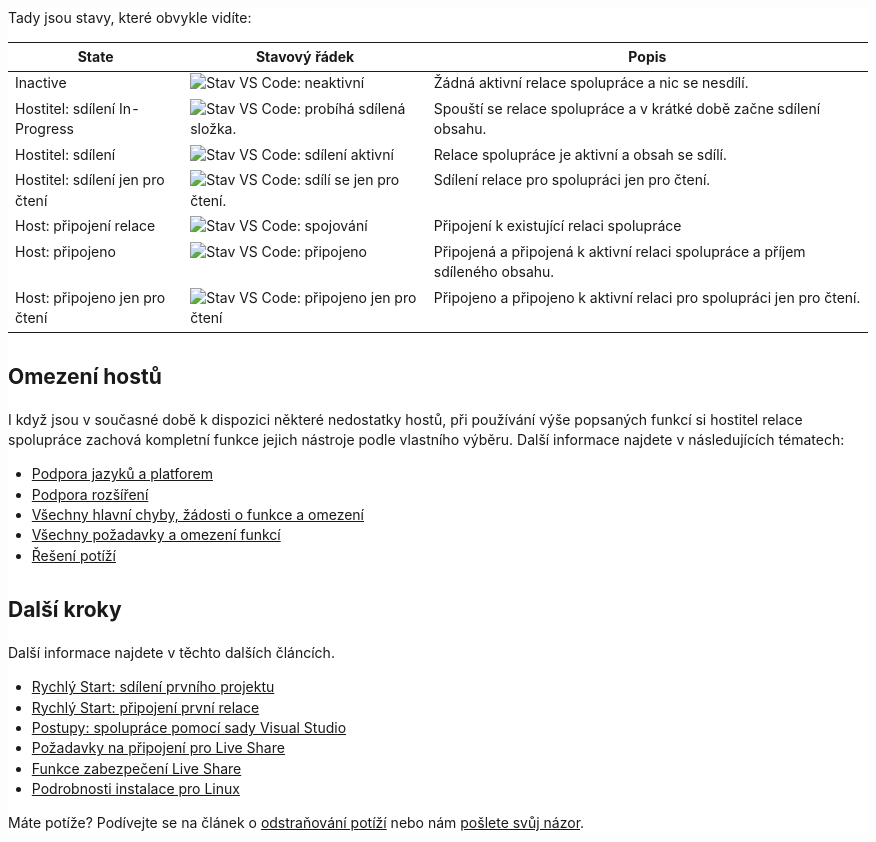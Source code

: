 Tady jsou stavy, které obvykle vidíte:

| State | Stavový řádek | Popis |
|-------|--------------------|-------------|
| Inactive | ![Stav VS Code: neaktivní](../media/vscode-status-share.png) | Žádná aktivní relace spolupráce a nic se nesdílí. |
| Hostitel: sdílení In-Progress | ![Stav VS Code: probíhá sdílená složka.](../media/vscode-status-sharing.png)| Spouští se relace spolupráce a v krátké době začne sdílení obsahu. |
| Hostitel: sdílení | ![Stav VS Code: sdílení aktivní ](../media/vscode-status-active.png)| Relace spolupráce je aktivní a obsah se sdílí. |
| Hostitel: sdílení jen pro čtení | ![Stav VS Code: sdílí se jen pro čtení.](../media/vscode-status-sharing-read-only.png)| Sdílení relace pro spolupráci jen pro čtení. |
| Host: připojení relace | ![Stav VS Code: spojování](../media/vscode-status-joining.png)| Připojení k existující relaci spolupráce |
| Host: připojeno | ![Stav VS Code: připojeno](../media/vscode-status-active.png) | Připojená a připojená k aktivní relaci spolupráce a příjem sdíleného obsahu. |
| Host: připojeno jen pro čtení | ![Stav VS Code: připojeno jen pro čtení](../media/vscode-status-joined-read-only.png) | Připojeno a připojeno k aktivní relaci pro spolupráci jen pro čtení. |

## <a name="guest-limitations"></a>Omezení hostů

I když jsou v současné době k dispozici některé nedostatky hostů, při používání výše popsaných funkcí si hostitel relace spolupráce zachová kompletní funkce jejich nástroje podle vlastního výběru. Další informace najdete v následujících tématech:

- [Podpora jazyků a platforem](../reference/platform-support.md)
- [Podpora rozšíření](../reference/extensions.md)
- [Všechny hlavní chyby, žádosti o funkce a omezení](https://aka.ms/vsls-issues)
- [Všechny požadavky a omezení funkcí](https://aka.ms/vsls-feature-requests)
- [Řešení potíží](../troubleshooting.md)

## <a name="next-steps"></a>Další kroky

Další informace najdete v těchto dalších článcích.

- [Rychlý Start: sdílení prvního projektu](../quickstart/share.md)
- [Rychlý Start: připojení první relace](../quickstart/share.md)
- [Postupy: spolupráce pomocí sady Visual Studio](vs.md)
- [Požadavky na připojení pro Live Share](../reference/connectivity.md)
- [Funkce zabezpečení Live Share](../reference/security.md)
- [Podrobnosti instalace pro Linux](../reference/linux.md)

Máte potíže? Podívejte se na článek o [odstraňování potíží](../troubleshooting.md) nebo nám [pošlete svůj názor](../support.md).

